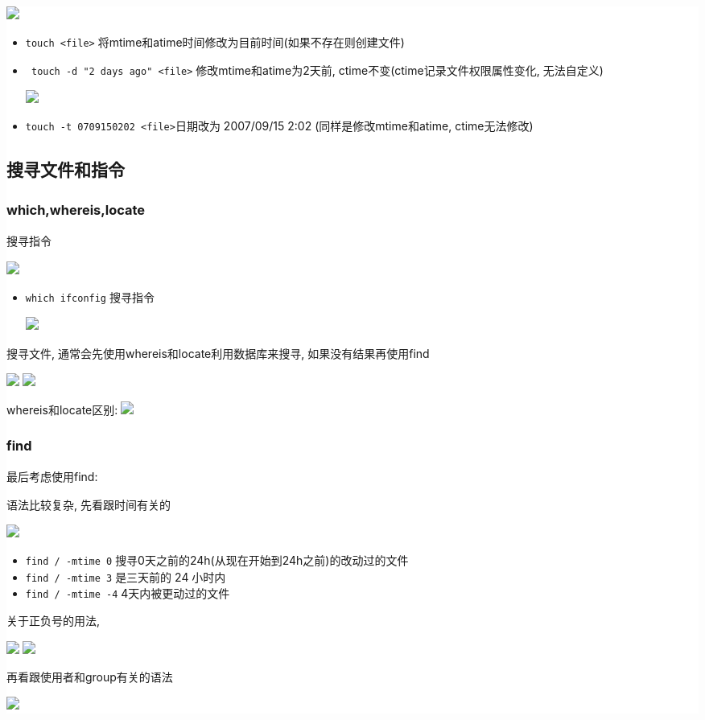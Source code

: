 ![](Screenshot_52.png)

* `touch <file>` 将mtime和atime时间修改为目前时间(如果不存在则创建文件)
* ` touch -d "2 days ago" <file>` 修改mtime和atime为2天前, ctime不变(ctime记录文件权限属性变化, 无法自定义)

    ![](Screenshot_53.png)

* `touch -t 0709150202 <file>`日期改为 2007/09/15 2:02 (同样是修改mtime和atime, ctime无法修改)



## 搜寻文件和指令

### which,whereis,locate

搜寻指令

![](Screenshot_66.png)

* `which ifconfig` 搜寻指令

    ![](Screenshot_67.png)


搜寻文件, 通常会先使用whereis和locate利用数据库来搜寻, 如果没有结果再使用find

![](Screenshot_69.png)
![](Screenshot_71.png)

whereis和locate区别:
![](Screenshot_70.png)

### find

最后考虑使用find:

语法比较复杂, 先看跟时间有关的

![](Screenshot_72.png)

* ` find / -mtime 0 ` 搜寻0天之前的24h(从现在开始到24h之前)的改动过的文件
* `find / -mtime 3` 是三天前的 24 小时内
* `find / -mtime -4` 4天内被更动过的文件

关于正负号的用法, 

![](Screenshot_73.png)
![](Screenshot_74.png)

再看跟使用者和group有关的语法

![](Screenshot_75.png)
